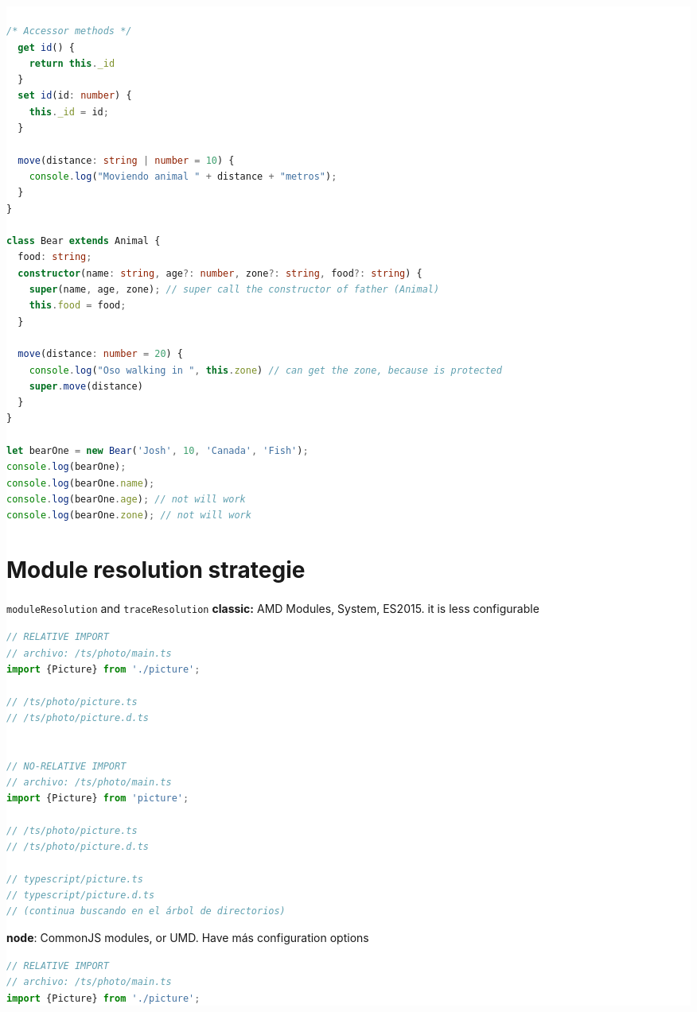 ```typescript

/* Accessor methods */
  get id() {
    return this._id
  }
  set id(id: number) {
    this._id = id;
  }

  move(distance: string | number = 10) {
    console.log("Moviendo animal " + distance + "metros");
  }
}

class Bear extends Animal {
  food: string;
  constructor(name: string, age?: number, zone?: string, food?: string) {
    super(name, age, zone); // super call the constructor of father (Animal)
    this.food = food;
  }

  move(distance: number = 20) {
    console.log("Oso walking in ", this.zone) // can get the zone, because is protected
    super.move(distance)
  }
}

let bearOne = new Bear('Josh', 10, 'Canada', 'Fish');
console.log(bearOne);
console.log(bearOne.name);
console.log(bearOne.age); // not will work
console.log(bearOne.zone); // not will work
```


# Module resolution strategie
`moduleResolution` and `traceResolution`
**classic:** AMD Modules, System, ES2015. it is less configurable
```typescript
// RELATIVE IMPORT
// archivo: /ts/photo/main.ts
import {Picture} from './picture';

// /ts/photo/picture.ts
// /ts/photo/picture.d.ts


// NO-RELATIVE IMPORT
// archivo: /ts/photo/main.ts
import {Picture} from 'picture';

// /ts/photo/picture.ts
// /ts/photo/picture.d.ts

// typescript/picture.ts
// typescript/picture.d.ts
// (continua buscando en el árbol de directorios)
```
**node**: CommonJS modules, or UMD. Have más configuration options
```typescript
// RELATIVE IMPORT
// archivo: /ts/photo/main.ts
import {Picture} from './picture';
```